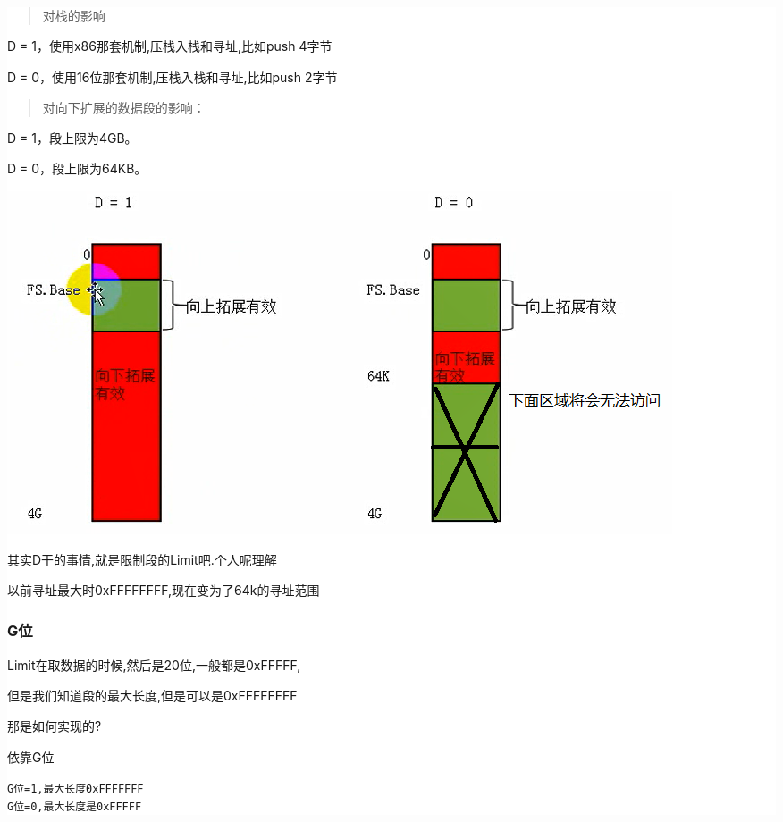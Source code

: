 

>对栈的影响


D = 1，使用x86那套机制,压栈入栈和寻址,比如push 4字节

D = 0，使用16位那套机制,压栈入栈和寻址,比如push 2字节



> 对向下扩展的数据段的影响：


D = 1，段上限为4GB。

D = 0，段上限为64KB。

![image-20230115101919954](./img/image-20230115101919954.png)

其实D干的事情,就是限制段的Limit吧.个人呢理解

以前寻址最大时0xFFFFFFFF,现在变为了64k的寻址范围



### G位 




Limit在取数据的时候,然后是20位,一般都是0xFFFFF,

但是我们知道段的最大长度,但是可以是0xFFFFFFFF

那是如何实现的?

依靠G位

```
G位=1,最大长度0xFFFFFFF
G位=0,最大长度是0xFFFFF
```
